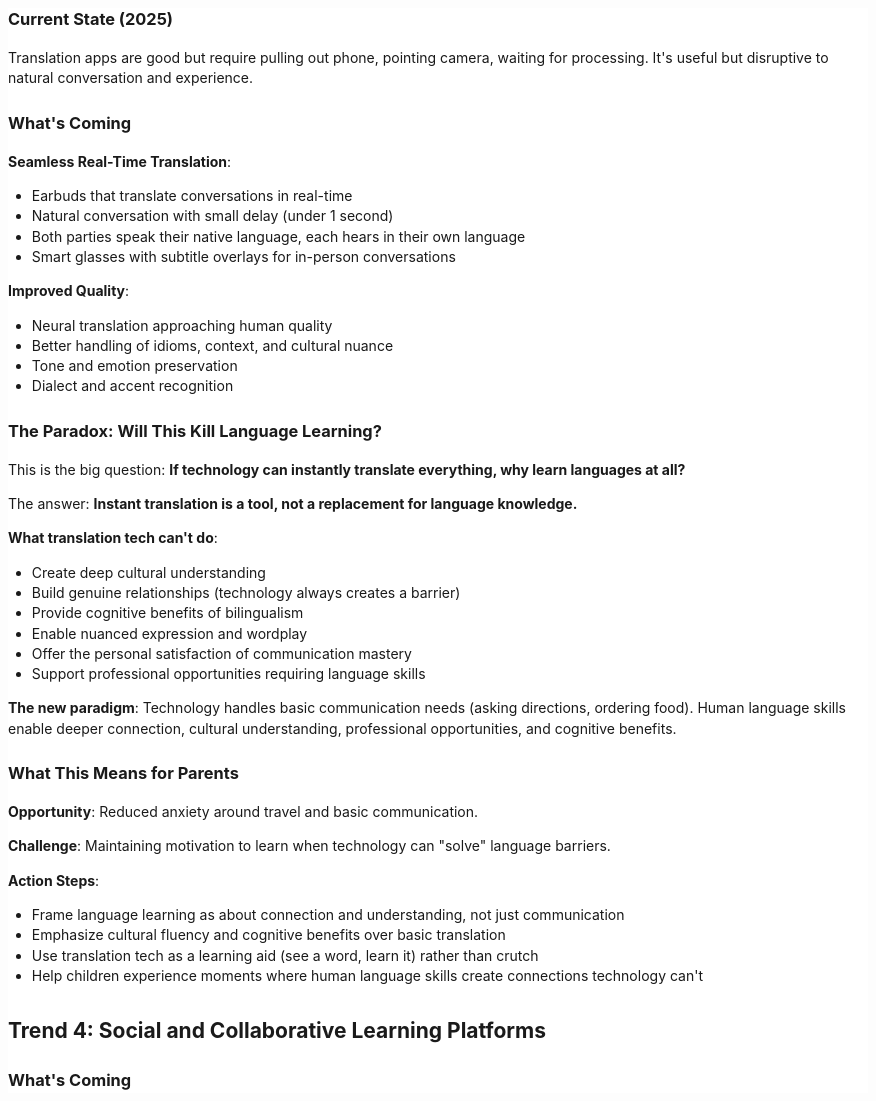 ### Current State (2025)

Translation apps are good but require pulling out phone, pointing camera, waiting for processing. It's useful but disruptive to natural conversation and experience.

### What's Coming

**Seamless Real-Time Translation**:
- Earbuds that translate conversations in real-time
- Natural conversation with small delay (under 1 second)
- Both parties speak their native language, each hears in their own language
- Smart glasses with subtitle overlays for in-person conversations

**Improved Quality**:
- Neural translation approaching human quality
- Better handling of idioms, context, and cultural nuance
- Tone and emotion preservation
- Dialect and accent recognition

### The Paradox: Will This Kill Language Learning?

This is the big question: **If technology can instantly translate everything, why learn languages at all?**

The answer: **Instant translation is a tool, not a replacement for language knowledge.**

**What translation tech can't do**:
- Create deep cultural understanding
- Build genuine relationships (technology always creates a barrier)
- Provide cognitive benefits of bilingualism
- Enable nuanced expression and wordplay
- Offer the personal satisfaction of communication mastery
- Support professional opportunities requiring language skills

**The new paradigm**:
Technology handles basic communication needs (asking directions, ordering food).
Human language skills enable deeper connection, cultural understanding, professional opportunities, and cognitive benefits.

### What This Means for Parents

**Opportunity**: Reduced anxiety around travel and basic communication.

**Challenge**: Maintaining motivation to learn when technology can "solve" language barriers.

**Action Steps**:
- Frame language learning as about connection and understanding, not just communication
- Emphasize cultural fluency and cognitive benefits over basic translation
- Use translation tech as a learning aid (see a word, learn it) rather than crutch
- Help children experience moments where human language skills create connections technology can't

## Trend 4: Social and Collaborative Learning Platforms

### What's Coming
